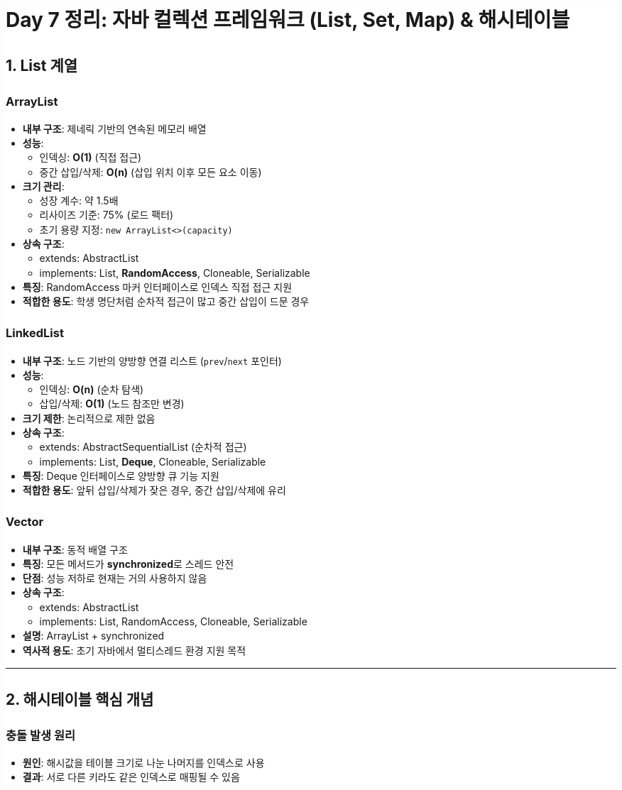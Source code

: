 # Day 7 정리: 자바 컬렉션 프레임워크 (List, Set, Map) & 해시테이블

## 1. List 계열

### ArrayList
- **내부 구조**: 제네릭 기반의 연속된 메모리 배열
- **성능**:
  - 인덱싱: **O(1)** (직접 접근)
  - 중간 삽입/삭제: **O(n)** (삽입 위치 이후 모든 요소 이동)
- **크기 관리**:
  - 성장 계수: 약 1.5배
  - 리사이즈 기준: 75% (로드 팩터)
  - 초기 용량 지정: `new ArrayList<>(capacity)`
- **상속 구조**:
  - extends: AbstractList
  - implements: List, **RandomAccess**, Cloneable, Serializable
- **특징**: RandomAccess 마커 인터페이스로 인덱스 직접 접근 지원
- **적합한 용도**: 학생 명단처럼 순차적 접근이 많고 중간 삽입이 드문 경우
  


### LinkedList
- **내부 구조**: 노드 기반의 양방향 연결 리스트 (`prev`/`next` 포인터)
- **성능**:
  - 인덱싱: **O(n)** (순차 탐색)
  - 삽입/삭제: **O(1)** (노드 참조만 변경)
- **크기 제한**: 논리적으로 제한 없음
- **상속 구조**:
  - extends: AbstractSequentialList (순차적 접근)
  - implements: List, **Deque**, Cloneable, Serializable
- **특징**: Deque 인터페이스로 양방향 큐 기능 지원
- **적합한 용도**: 앞뒤 삽입/삭제가 잦은 경우, 중간 삽입/삭제에 유리

### Vector
- **내부 구조**: 동적 배열 구조
- **특징**: 모든 메서드가 **synchronized**로 스레드 안전
- **단점**: 성능 저하로 현재는 거의 사용하지 않음
- **상속 구조**:
  - extends: AbstractList
  - implements: List, RandomAccess, Cloneable, Serializable
- **설명**: ArrayList + synchronized
- **역사적 용도**: 초기 자바에서 멀티스레드 환경 지원 목적

---

## 2. 해시테이블 핵심 개념

### 충돌 발생 원리
- **원인**: 해시값을 테이블 크기로 나눈 나머지를 인덱스로 사용
- **결과**: 서로 다른 키라도 같은 인덱스로 매핑될 수 있음

